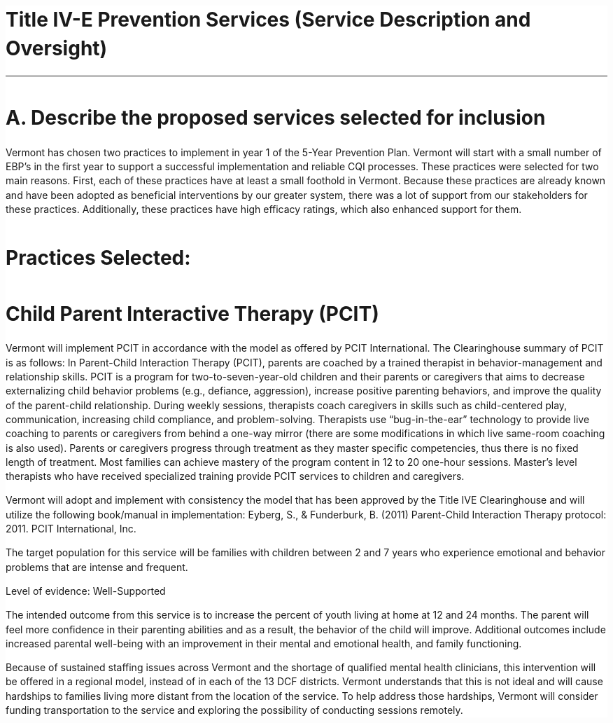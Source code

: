 # Title IV-E Prevention Services (Service Description and Oversight)



---


# A. Describe the proposed services selected for inclusion

Vermont has chosen two practices to implement in year 1 of the 5-Year Prevention Plan. Vermont will start with a small number of EBP’s in the first year to support a successful implementation and reliable CQI processes. These practices were selected for two main reasons. First, each of these practices have at least a small foothold in Vermont. Because these practices are already known and have been adopted as beneficial interventions by our greater system, there was a lot of support from our stakeholders for these practices. Additionally, these practices have high efficacy ratings, which also enhanced support for them.

# Practices Selected:

# Child Parent Interactive Therapy (PCIT)

Vermont will implement PCIT in accordance with the model as offered by PCIT International. The Clearinghouse summary of PCIT is as follows: In Parent-Child Interaction Therapy (PCIT), parents are coached by a trained therapist in behavior-management and relationship skills. PCIT is a program for two-to-seven-year-old children and their parents or caregivers that aims to decrease externalizing child behavior problems (e.g., defiance, aggression), increase positive parenting behaviors, and improve the quality of the parent-child relationship. During weekly sessions, therapists coach caregivers in skills such as child-centered play, communication, increasing child compliance, and problem-solving. Therapists use “bug-in-the-ear” technology to provide live coaching to parents or caregivers from behind a one-way mirror (there are some modifications in which live same-room coaching is also used). Parents or caregivers progress through treatment as they master specific competencies, thus there is no fixed length of treatment. Most families can achieve mastery of the program content in 12 to 20 one-hour sessions. Master’s level therapists who have received specialized training provide PCIT services to children and caregivers.

Vermont will adopt and implement with consistency the model that has been approved by the Title IVE Clearinghouse and will utilize the following book/manual in implementation: Eyberg, S., & Funderburk, B. (2011) Parent-Child Interaction Therapy protocol: 2011. PCIT International, Inc.

The target population for this service will be families with children between 2 and 7 years who experience emotional and behavior problems that are intense and frequent.

Level of evidence: Well-Supported

The intended outcome from this service is to increase the percent of youth living at home at 12 and 24 months. The parent will feel more confidence in their parenting abilities and as a result, the behavior of the child will improve. Additional outcomes include increased parental well-being with an improvement in their mental and emotional health, and family functioning.

Because of sustained staffing issues across Vermont and the shortage of qualified mental health clinicians, this intervention will be offered in a regional model, instead of in each of the 13 DCF districts. Vermont understands that this is not ideal and will cause hardships to families living more distant from the location of the service. To help address those hardships, Vermont will consider funding transportation to the service and exploring the possibility of conducting sessions remotely.
